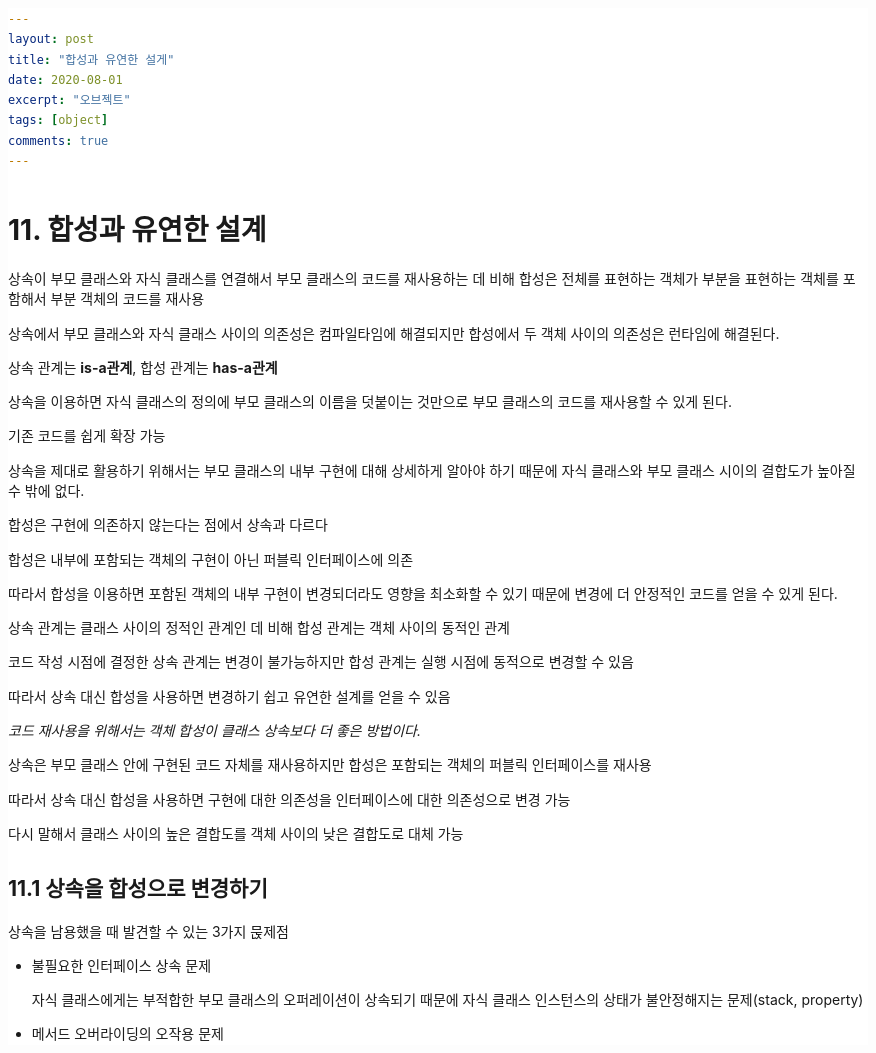 ```yaml
---
layout: post
title: "합성과 유연한 설게"
date: 2020-08-01
excerpt: "오브젝트"
tags: [object]
comments: true
---
```


# 11. 합성과 유연한 설계

상속이 부모 클래스와 자식 클래스를 연결해서 부모 클래스의 코드를 재사용하는 데 비해 합성은 전체를 표현하는 객체가 부분을 표현하는 객체를 포함해서 부분 객체의 코드를 재사용

상속에서 부모 클래스와 자식 클래스 사이의 의존성은 컴파일타임에 해결되지만 합성에서 두 객체 사이의 의존성은 런타임에 해결된다.

상속 관계는 **is-a관계**, 합성 관계는 **has-a관계**



상속을 이용하면 자식 클래스의 정의에 부모 클래스의 이름을 덧붙이는 것만으로 부모 클래스의 코드를 재사용할 수 있게 된다.

기존 코드를 쉽게 확장 가능

상속을 제대로 활용하기 위해서는 부모 클래스의 내부 구현에 대해 상세하게 알아야 하기 때문에 자식 클래스와 부모 클래스 시이의 결합도가 높아질 수 밖에 없다.



합성은 구현에 의존하지 않는다는 점에서 상속과 다르다

합성은 내부에 포함되는 객체의 구현이 아닌 퍼블릭 인터페이스에 의존

따라서 합성을 이용하면 포함된 객체의 내부 구현이 변경되더라도 영향을 최소화할 수 있기 때문에 변경에 더 안정적인 코드를 얻을 수 있게 된다.



상속 관계는 클래스 사이의 정적인 관계인 데 비해 합성 관계는 객체 사이의 동적인 관계

코드 작성 시점에 결정한 상속 관계는 변경이 불가능하지만 합성 관계는 실행 시점에 동적으로 변경할 수 있음

따라서 상속 대신 합성을 사용하면 변경하기 쉽고 유연한 설계를 얻을 수 있음

*코드 재사용을 위해서는 객체 합성이 클래스 상속보다 더 좋은 방법이다.*



상속은 부모 클래스 안에 구현된 코드 자체를 재사용하지만 합성은 포함되는 객체의 퍼블릭 인터페이스를 재사용

따라서 상속 대신 합성을 사용하면 구현에 대한 의존성을 인터페이스에 대한 의존성으로 변경 가능

다시 말해서 클래스 사이의 높은 결합도를 객체 사이의 낮은 결합도로 대체 가능

## 11.1 상속을 합성으로 변경하기

상속을 남용했을 때 발견할 수 있는 3가지 묹제점

- 불필요한 인터페이스 상속 문제

  자식 클래스에게는 부적합한 부모 클래스의 오퍼레이션이 상속되기 때문에 자식 클래스 인스턴스의 상태가 불안정해지는 문제(stack, property)

- 메서드 오버라이딩의 오작용 문제
